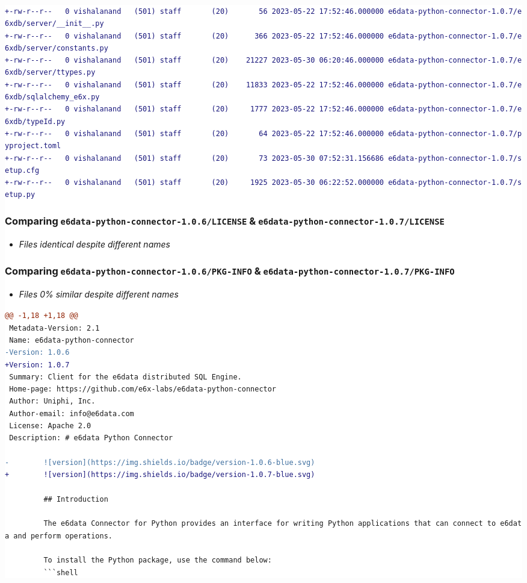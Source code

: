 ```diff
+-rw-r--r--   0 vishalanand   (501) staff       (20)       56 2023-05-22 17:52:46.000000 e6data-python-connector-1.0.7/e6xdb/server/__init__.py
+-rw-r--r--   0 vishalanand   (501) staff       (20)      366 2023-05-22 17:52:46.000000 e6data-python-connector-1.0.7/e6xdb/server/constants.py
+-rw-r--r--   0 vishalanand   (501) staff       (20)    21227 2023-05-30 06:20:46.000000 e6data-python-connector-1.0.7/e6xdb/server/ttypes.py
+-rw-r--r--   0 vishalanand   (501) staff       (20)    11833 2023-05-22 17:52:46.000000 e6data-python-connector-1.0.7/e6xdb/sqlalchemy_e6x.py
+-rw-r--r--   0 vishalanand   (501) staff       (20)     1777 2023-05-22 17:52:46.000000 e6data-python-connector-1.0.7/e6xdb/typeId.py
+-rw-r--r--   0 vishalanand   (501) staff       (20)       64 2023-05-22 17:52:46.000000 e6data-python-connector-1.0.7/pyproject.toml
+-rw-r--r--   0 vishalanand   (501) staff       (20)       73 2023-05-30 07:52:31.156686 e6data-python-connector-1.0.7/setup.cfg
+-rw-r--r--   0 vishalanand   (501) staff       (20)     1925 2023-05-30 06:22:52.000000 e6data-python-connector-1.0.7/setup.py
```

### Comparing `e6data-python-connector-1.0.6/LICENSE` & `e6data-python-connector-1.0.7/LICENSE`

 * *Files identical despite different names*

### Comparing `e6data-python-connector-1.0.6/PKG-INFO` & `e6data-python-connector-1.0.7/PKG-INFO`

 * *Files 0% similar despite different names*

```diff
@@ -1,18 +1,18 @@
 Metadata-Version: 2.1
 Name: e6data-python-connector
-Version: 1.0.6
+Version: 1.0.7
 Summary: Client for the e6data distributed SQL Engine.
 Home-page: https://github.com/e6x-labs/e6data-python-connector
 Author: Uniphi, Inc.
 Author-email: info@e6data.com
 License: Apache 2.0
 Description: # e6data Python Connector
         
-        ![version](https://img.shields.io/badge/version-1.0.6-blue.svg)
+        ![version](https://img.shields.io/badge/version-1.0.7-blue.svg)
         
         ## Introduction
         
         The e6data Connector for Python provides an interface for writing Python applications that can connect to e6data and perform operations.
         
         To install the Python package, use the command below:
         ```shell
```
